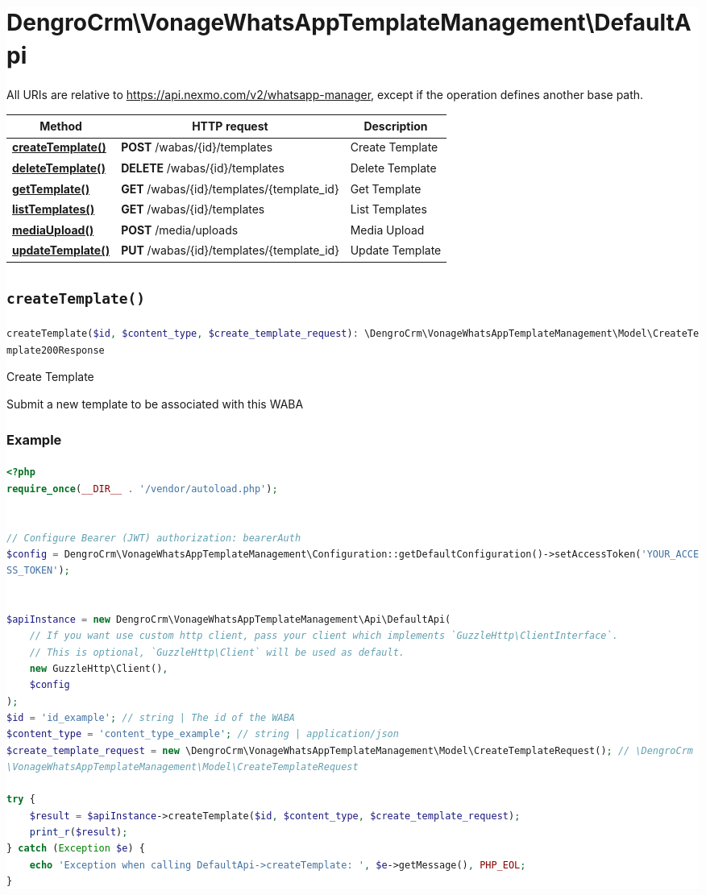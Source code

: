 # DengroCrm\VonageWhatsAppTemplateManagement\DefaultApi

All URIs are relative to https://api.nexmo.com/v2/whatsapp-manager, except if the operation defines another base path.

| Method | HTTP request | Description |
| ------------- | ------------- | ------------- |
| [**createTemplate()**](DefaultApi.md#createTemplate) | **POST** /wabas/{id}/templates | Create Template |
| [**deleteTemplate()**](DefaultApi.md#deleteTemplate) | **DELETE** /wabas/{id}/templates | Delete Template |
| [**getTemplate()**](DefaultApi.md#getTemplate) | **GET** /wabas/{id}/templates/{template_id} | Get Template |
| [**listTemplates()**](DefaultApi.md#listTemplates) | **GET** /wabas/{id}/templates | List Templates |
| [**mediaUpload()**](DefaultApi.md#mediaUpload) | **POST** /media/uploads | Media Upload |
| [**updateTemplate()**](DefaultApi.md#updateTemplate) | **PUT** /wabas/{id}/templates/{template_id} | Update Template |


## `createTemplate()`

```php
createTemplate($id, $content_type, $create_template_request): \DengroCrm\VonageWhatsAppTemplateManagement\Model\CreateTemplate200Response
```

Create Template

Submit a new template to be associated with this WABA

### Example

```php
<?php
require_once(__DIR__ . '/vendor/autoload.php');


// Configure Bearer (JWT) authorization: bearerAuth
$config = DengroCrm\VonageWhatsAppTemplateManagement\Configuration::getDefaultConfiguration()->setAccessToken('YOUR_ACCESS_TOKEN');


$apiInstance = new DengroCrm\VonageWhatsAppTemplateManagement\Api\DefaultApi(
    // If you want use custom http client, pass your client which implements `GuzzleHttp\ClientInterface`.
    // This is optional, `GuzzleHttp\Client` will be used as default.
    new GuzzleHttp\Client(),
    $config
);
$id = 'id_example'; // string | The id of the WABA
$content_type = 'content_type_example'; // string | application/json
$create_template_request = new \DengroCrm\VonageWhatsAppTemplateManagement\Model\CreateTemplateRequest(); // \DengroCrm\VonageWhatsAppTemplateManagement\Model\CreateTemplateRequest

try {
    $result = $apiInstance->createTemplate($id, $content_type, $create_template_request);
    print_r($result);
} catch (Exception $e) {
    echo 'Exception when calling DefaultApi->createTemplate: ', $e->getMessage(), PHP_EOL;
}
```
